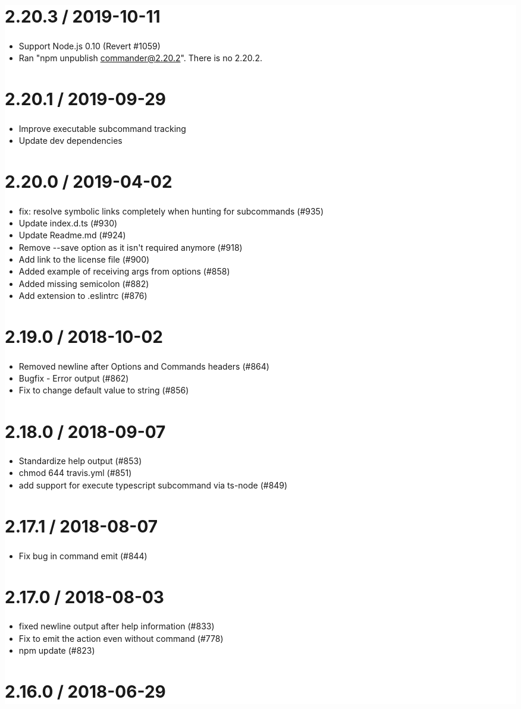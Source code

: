 # 2.20.3 / 2019-10-11

- Support Node.js 0.10 (Revert #1059)
- Ran "npm unpublish commander@2.20.2". There is no 2.20.2.

# 2.20.1 / 2019-09-29

- Improve executable subcommand tracking
- Update dev dependencies

# 2.20.0 / 2019-04-02

- fix: resolve symbolic links completely when hunting for subcommands (#935)
- Update index.d.ts (#930)
- Update Readme.md (#924)
- Remove --save option as it isn't required anymore (#918)
- Add link to the license file (#900)
- Added example of receiving args from options (#858)
- Added missing semicolon (#882)
- Add extension to .eslintrc (#876)

# 2.19.0 / 2018-10-02

- Removed newline after Options and Commands headers (#864)
- Bugfix - Error output (#862)
- Fix to change default value to string (#856)

# 2.18.0 / 2018-09-07

- Standardize help output (#853)
- chmod 644 travis.yml (#851)
- add support for execute typescript subcommand via ts-node (#849)

# 2.17.1 / 2018-08-07

- Fix bug in command emit (#844)

# 2.17.0 / 2018-08-03

- fixed newline output after help information (#833)
- Fix to emit the action even without command (#778)
- npm update (#823)

# 2.16.0 / 2018-06-29
